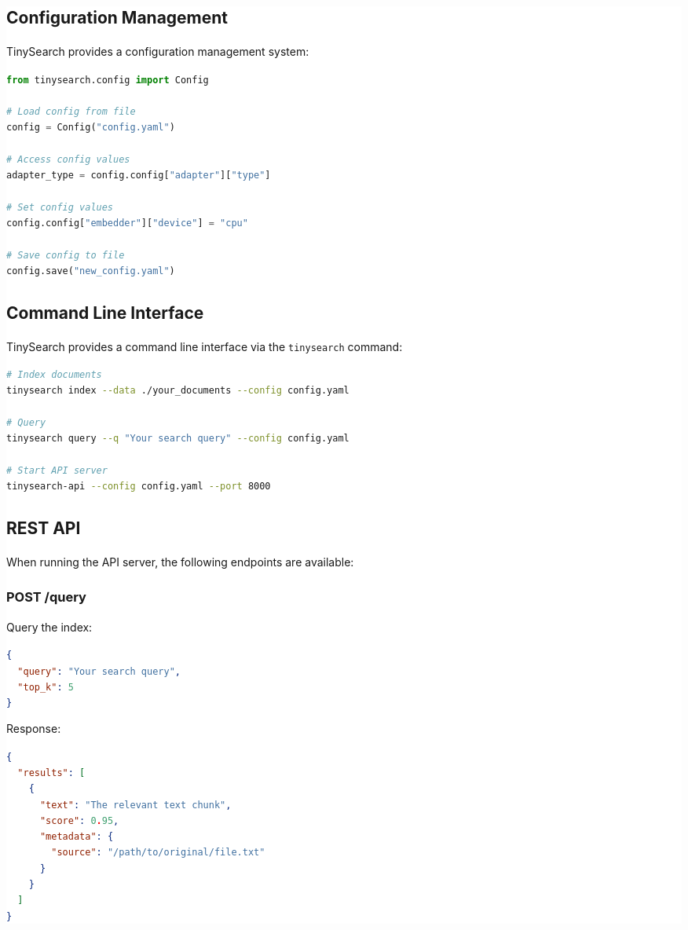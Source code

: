 ## Configuration Management

TinySearch provides a configuration management system:

```python
from tinysearch.config import Config

# Load config from file
config = Config("config.yaml")

# Access config values
adapter_type = config.config["adapter"]["type"]

# Set config values
config.config["embedder"]["device"] = "cpu"

# Save config to file
config.save("new_config.yaml")
```

## Command Line Interface

TinySearch provides a command line interface via the `tinysearch` command:

```bash
# Index documents
tinysearch index --data ./your_documents --config config.yaml

# Query
tinysearch query --q "Your search query" --config config.yaml

# Start API server
tinysearch-api --config config.yaml --port 8000
```

## REST API

When running the API server, the following endpoints are available:

### POST /query

Query the index:

```json
{
  "query": "Your search query",
  "top_k": 5
}
```

Response:

```json
{
  "results": [
    {
      "text": "The relevant text chunk",
      "score": 0.95,
      "metadata": {
        "source": "/path/to/original/file.txt"
      }
    }
  ]
}
```
